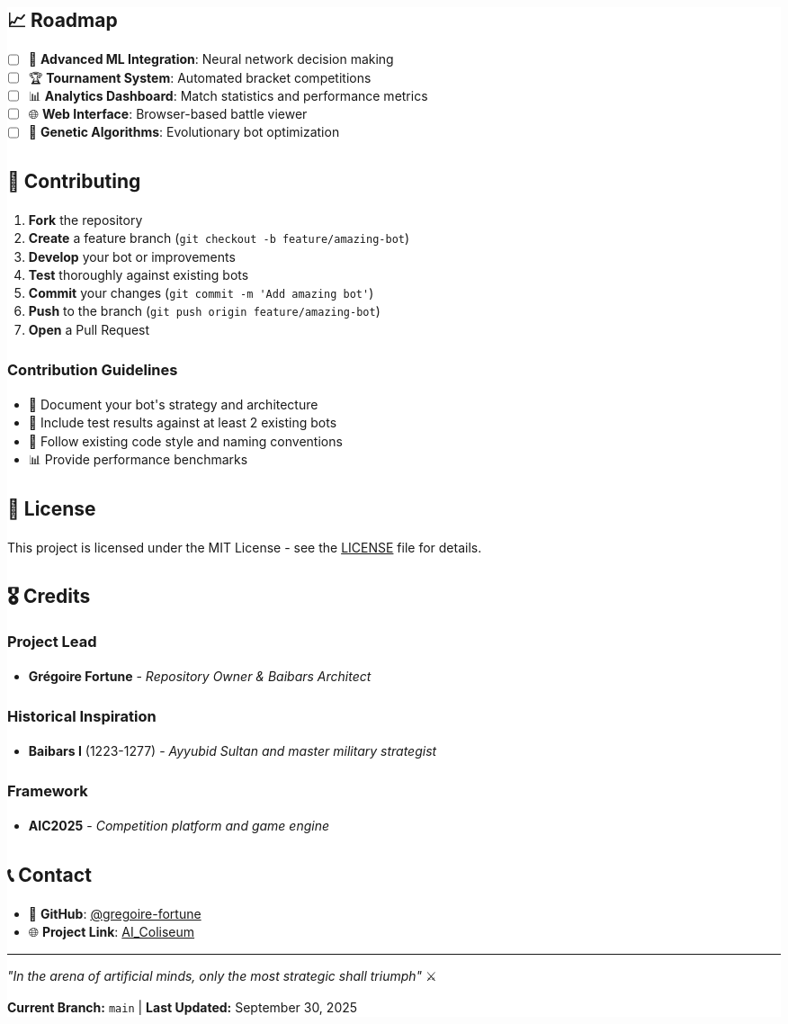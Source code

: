 ## 📈 Roadmap

- [ ] 🤖 **Advanced ML Integration**: Neural network decision making
- [ ] 🏆 **Tournament System**: Automated bracket competitions  
- [ ] 📊 **Analytics Dashboard**: Match statistics and performance metrics
- [ ] 🌐 **Web Interface**: Browser-based battle viewer
- [ ] 🔄 **Genetic Algorithms**: Evolutionary bot optimization

## 🤝 Contributing

1. **Fork** the repository
2. **Create** a feature branch (`git checkout -b feature/amazing-bot`)
3. **Develop** your bot or improvements
4. **Test** thoroughly against existing bots
5. **Commit** your changes (`git commit -m 'Add amazing bot'`)
6. **Push** to the branch (`git push origin feature/amazing-bot`)
7. **Open** a Pull Request

### Contribution Guidelines
- 📝 Document your bot's strategy and architecture
- 🧪 Include test results against at least 2 existing bots
- 🎨 Follow existing code style and naming conventions
- 📊 Provide performance benchmarks

## 📄 License

This project is licensed under the MIT License - see the [LICENSE](LICENSE) file for details.

## 🎖️ Credits

### Project Lead
- **Grégoire Fortune** - *Repository Owner & Baibars Architect*

### Historical Inspiration  
- **Baibars I** (1223-1277) - *Ayyubid Sultan and master military strategist*

### Framework
- **AIC2025** - *Competition platform and game engine*

## 📞 Contact

- 🐙 **GitHub**: [@gregoire-fortune](https://github.com/gregoire-fortune)
- 🌐 **Project Link**: [AI_Coliseum](https://github.com/gregoire-fortune/AI_Coliseum)

---

*"In the arena of artificial minds, only the most strategic shall triumph"* ⚔️

**Current Branch:** `main` | **Last Updated:** September 30, 2025
